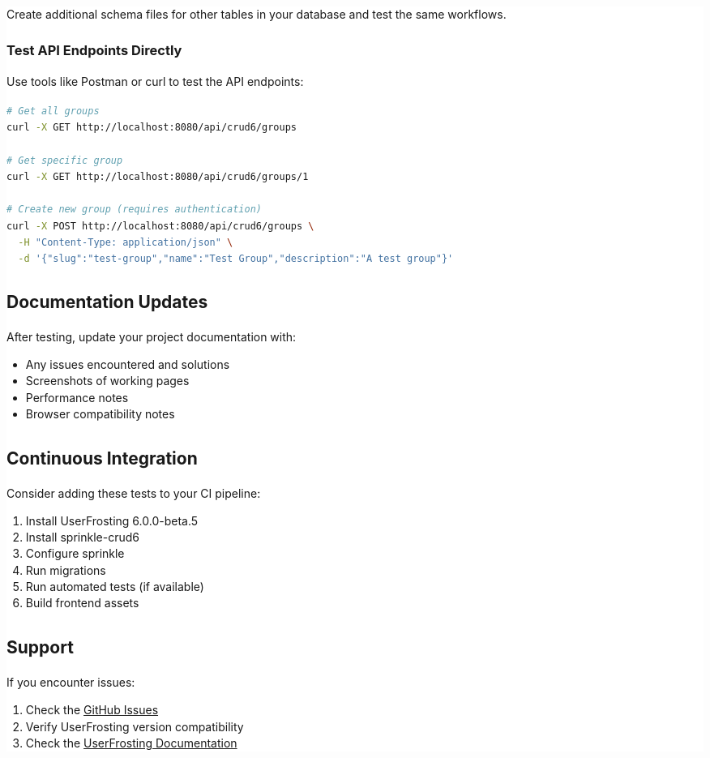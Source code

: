 Create additional schema files for other tables in your database and test the same workflows.

### Test API Endpoints Directly

Use tools like Postman or curl to test the API endpoints:

```bash
# Get all groups
curl -X GET http://localhost:8080/api/crud6/groups

# Get specific group
curl -X GET http://localhost:8080/api/crud6/groups/1

# Create new group (requires authentication)
curl -X POST http://localhost:8080/api/crud6/groups \
  -H "Content-Type: application/json" \
  -d '{"slug":"test-group","name":"Test Group","description":"A test group"}'
```

## Documentation Updates

After testing, update your project documentation with:
- Any issues encountered and solutions
- Screenshots of working pages
- Performance notes
- Browser compatibility notes

## Continuous Integration

Consider adding these tests to your CI pipeline:
1. Install UserFrosting 6.0.0-beta.5
2. Install sprinkle-crud6
3. Configure sprinkle
4. Run migrations
5. Run automated tests (if available)
6. Build frontend assets

## Support

If you encounter issues:
1. Check the [GitHub Issues](https://github.com/ssnukala/sprinkle-crud6/issues)
2. Verify UserFrosting version compatibility
3. Check the [UserFrosting Documentation](https://learn.userfrosting.com/v6/)
